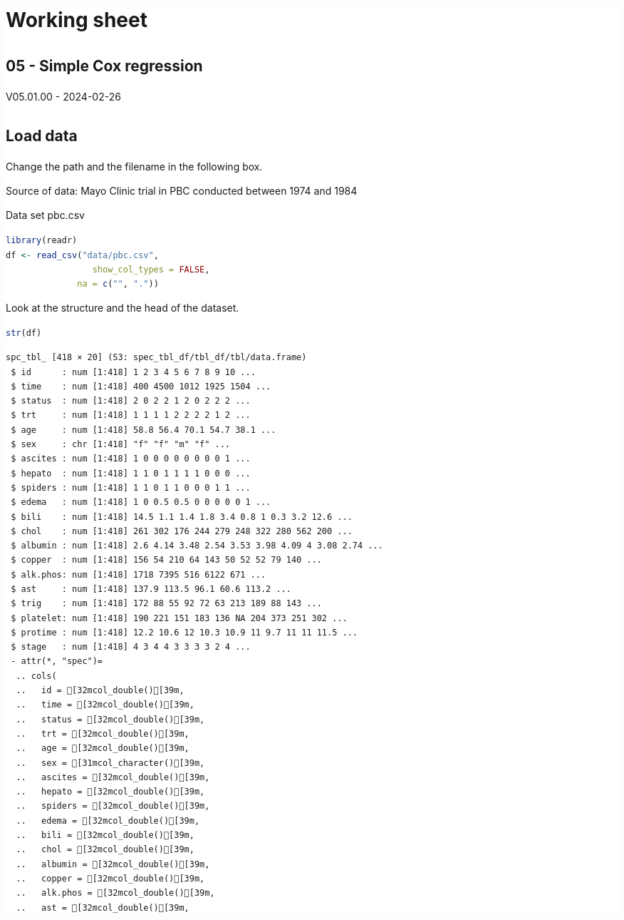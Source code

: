 # Working sheet
## 05 - Simple Cox regression
V05.01.00 - 2024-02-26

## Load data
Change the path and the filename in the following box.

Source of data:  Mayo Clinic trial in PBC conducted between 1974 and 1984

Data set pbc.csv


```R
library(readr)
df <- read_csv("data/pbc.csv",
                 show_col_types = FALSE,
              na = c("", "."))
```

Look at the structure and the head of the dataset.


```R
str(df)
```

    spc_tbl_ [418 × 20] (S3: spec_tbl_df/tbl_df/tbl/data.frame)
     $ id      : num [1:418] 1 2 3 4 5 6 7 8 9 10 ...
     $ time    : num [1:418] 400 4500 1012 1925 1504 ...
     $ status  : num [1:418] 2 0 2 2 1 2 0 2 2 2 ...
     $ trt     : num [1:418] 1 1 1 1 2 2 2 2 1 2 ...
     $ age     : num [1:418] 58.8 56.4 70.1 54.7 38.1 ...
     $ sex     : chr [1:418] "f" "f" "m" "f" ...
     $ ascites : num [1:418] 1 0 0 0 0 0 0 0 0 1 ...
     $ hepato  : num [1:418] 1 1 0 1 1 1 1 0 0 0 ...
     $ spiders : num [1:418] 1 1 0 1 1 0 0 0 1 1 ...
     $ edema   : num [1:418] 1 0 0.5 0.5 0 0 0 0 0 1 ...
     $ bili    : num [1:418] 14.5 1.1 1.4 1.8 3.4 0.8 1 0.3 3.2 12.6 ...
     $ chol    : num [1:418] 261 302 176 244 279 248 322 280 562 200 ...
     $ albumin : num [1:418] 2.6 4.14 3.48 2.54 3.53 3.98 4.09 4 3.08 2.74 ...
     $ copper  : num [1:418] 156 54 210 64 143 50 52 52 79 140 ...
     $ alk.phos: num [1:418] 1718 7395 516 6122 671 ...
     $ ast     : num [1:418] 137.9 113.5 96.1 60.6 113.2 ...
     $ trig    : num [1:418] 172 88 55 92 72 63 213 189 88 143 ...
     $ platelet: num [1:418] 190 221 151 183 136 NA 204 373 251 302 ...
     $ protime : num [1:418] 12.2 10.6 12 10.3 10.9 11 9.7 11 11 11.5 ...
     $ stage   : num [1:418] 4 3 4 4 3 3 3 3 2 4 ...
     - attr(*, "spec")=
      .. cols(
      ..   id = [32mcol_double()[39m,
      ..   time = [32mcol_double()[39m,
      ..   status = [32mcol_double()[39m,
      ..   trt = [32mcol_double()[39m,
      ..   age = [32mcol_double()[39m,
      ..   sex = [31mcol_character()[39m,
      ..   ascites = [32mcol_double()[39m,
      ..   hepato = [32mcol_double()[39m,
      ..   spiders = [32mcol_double()[39m,
      ..   edema = [32mcol_double()[39m,
      ..   bili = [32mcol_double()[39m,
      ..   chol = [32mcol_double()[39m,
      ..   albumin = [32mcol_double()[39m,
      ..   copper = [32mcol_double()[39m,
      ..   alk.phos = [32mcol_double()[39m,
      ..   ast = [32mcol_double()[39m,